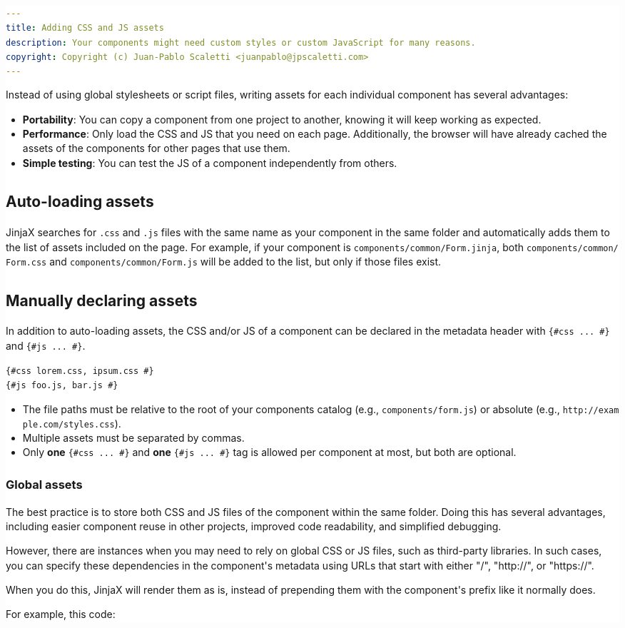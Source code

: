```yaml
---
title: Adding CSS and JS assets
description: Your components might need custom styles or custom JavaScript for many reasons.
copyright: Copyright (c) Juan-Pablo Scaletti <juanpablo@jpscaletti.com>
---
```


Instead of using global stylesheets or script files, writing assets for each individual component has several advantages:

- **Portability**: You can copy a component from one project to another, knowing it will keep working as expected.
- **Performance**: Only load the CSS and JS that you need on each page. Additionally, the browser will have already cached the assets of the components for other pages that use them.
- **Simple testing**: You can test the JS of a component independently from others.

## Auto-loading assets

JinjaX searches for `.css` and `.js` files with the same name as your component in the same folder and automatically adds them to the list of assets included on the page. For example, if your component is `components/common/Form.jinja`, both `components/common/Form.css` and `components/common/Form.js` will be added to the list, but only if those files exist.

## Manually declaring assets

In addition to auto-loading assets, the CSS and/or JS of a component can be declared in the metadata header with `{#css ... #}` and `{#js ... #}`.

```html
{#css lorem.css, ipsum.css #}
{#js foo.js, bar.js #}
```

- The file paths must be relative to the root of your components catalog (e.g., `components/form.js`) or absolute (e.g., `http://example.com/styles.css`).
- Multiple assets must be separated by commas.
- Only **one** `{#css ... #}` and **one** `{#js ... #}` tag is allowed per component at most, but both are optional.

### Global assets

The best practice is to store both CSS and JS files of the component within the same folder. Doing this has several advantages, including easier component reuse in other projects, improved code readability, and simplified debugging.

However, there are instances when you may need to rely on global CSS or JS files, such as third-party libraries. In such cases, you can specify these dependencies in the component's metadata using URLs that start with either "/", "http://", or "https://".

When you do this, JinjaX will render them as is, instead of prepending them with the component's prefix like it normally does.

For example, this code:
